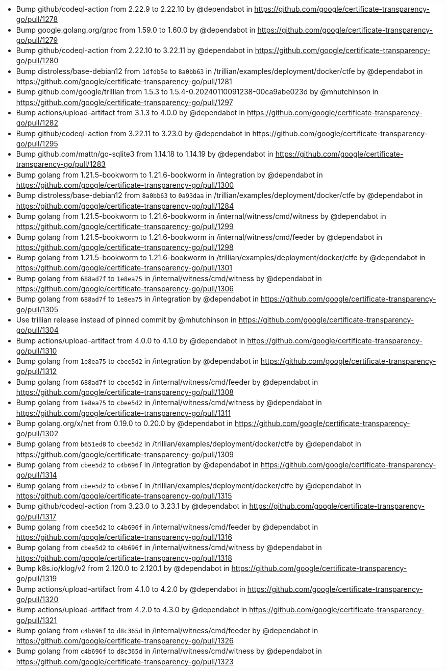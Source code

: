 * Bump github/codeql-action from 2.22.9 to 2.22.10 by @dependabot in https://github.com/google/certificate-transparency-go/pull/1278
* Bump google.golang.org/grpc from 1.59.0 to 1.60.0 by @dependabot in https://github.com/google/certificate-transparency-go/pull/1279
* Bump github/codeql-action from 2.22.10 to 3.22.11 by @dependabot in https://github.com/google/certificate-transparency-go/pull/1280
* Bump distroless/base-debian12 from `1dfdb5e` to `8a0bb63` in /trillian/examples/deployment/docker/ctfe by @dependabot in https://github.com/google/certificate-transparency-go/pull/1281
* Bump github.com/google/trillian from 1.5.3 to 1.5.4-0.20240110091238-00ca9abe023d by @mhutchinson in https://github.com/google/certificate-transparency-go/pull/1297
* Bump actions/upload-artifact from 3.1.3 to 4.0.0 by @dependabot in https://github.com/google/certificate-transparency-go/pull/1282
* Bump github/codeql-action from 3.22.11 to 3.23.0 by @dependabot in https://github.com/google/certificate-transparency-go/pull/1295
* Bump github.com/mattn/go-sqlite3 from 1.14.18 to 1.14.19 by @dependabot in https://github.com/google/certificate-transparency-go/pull/1283
* Bump golang from 1.21.5-bookworm to 1.21.6-bookworm in /integration by @dependabot in https://github.com/google/certificate-transparency-go/pull/1300
* Bump distroless/base-debian12 from `8a0bb63` to `0a93daa` in /trillian/examples/deployment/docker/ctfe by @dependabot in https://github.com/google/certificate-transparency-go/pull/1284
* Bump golang from 1.21.5-bookworm to 1.21.6-bookworm in /internal/witness/cmd/witness by @dependabot in https://github.com/google/certificate-transparency-go/pull/1299
* Bump golang from 1.21.5-bookworm to 1.21.6-bookworm in /internal/witness/cmd/feeder by @dependabot in https://github.com/google/certificate-transparency-go/pull/1298
* Bump golang from 1.21.5-bookworm to 1.21.6-bookworm in /trillian/examples/deployment/docker/ctfe by @dependabot in https://github.com/google/certificate-transparency-go/pull/1301
* Bump golang from `688ad7f` to `1e8ea75` in /internal/witness/cmd/witness by @dependabot in https://github.com/google/certificate-transparency-go/pull/1306
* Bump golang from `688ad7f` to `1e8ea75` in /integration by @dependabot in https://github.com/google/certificate-transparency-go/pull/1305
* Use trillian release instead of pinned commit by @mhutchinson in https://github.com/google/certificate-transparency-go/pull/1304
* Bump actions/upload-artifact from 4.0.0 to 4.1.0 by @dependabot in https://github.com/google/certificate-transparency-go/pull/1310
* Bump golang from `1e8ea75` to `cbee5d2` in /integration by @dependabot in https://github.com/google/certificate-transparency-go/pull/1312
* Bump golang from `688ad7f` to `cbee5d2` in /internal/witness/cmd/feeder by @dependabot in https://github.com/google/certificate-transparency-go/pull/1308
* Bump golang from `1e8ea75` to `cbee5d2` in /internal/witness/cmd/witness by @dependabot in https://github.com/google/certificate-transparency-go/pull/1311
* Bump golang.org/x/net from 0.19.0 to 0.20.0 by @dependabot in https://github.com/google/certificate-transparency-go/pull/1302
* Bump golang from `b651ed8` to `cbee5d2` in /trillian/examples/deployment/docker/ctfe by @dependabot in https://github.com/google/certificate-transparency-go/pull/1309
* Bump golang from `cbee5d2` to `c4b696f` in /integration by @dependabot in https://github.com/google/certificate-transparency-go/pull/1314
* Bump golang from `cbee5d2` to `c4b696f` in /trillian/examples/deployment/docker/ctfe by @dependabot in https://github.com/google/certificate-transparency-go/pull/1315
* Bump github/codeql-action from 3.23.0 to 3.23.1 by @dependabot in https://github.com/google/certificate-transparency-go/pull/1317
* Bump golang from `cbee5d2` to `c4b696f` in /internal/witness/cmd/feeder by @dependabot in https://github.com/google/certificate-transparency-go/pull/1316
* Bump golang from `cbee5d2` to `c4b696f` in /internal/witness/cmd/witness by @dependabot in https://github.com/google/certificate-transparency-go/pull/1318
* Bump k8s.io/klog/v2 from 2.120.0 to 2.120.1 by @dependabot in https://github.com/google/certificate-transparency-go/pull/1319
* Bump actions/upload-artifact from 4.1.0 to 4.2.0 by @dependabot in https://github.com/google/certificate-transparency-go/pull/1320
* Bump actions/upload-artifact from 4.2.0 to 4.3.0 by @dependabot in https://github.com/google/certificate-transparency-go/pull/1321
* Bump golang from `c4b696f` to `d8c365d` in /internal/witness/cmd/feeder by @dependabot in https://github.com/google/certificate-transparency-go/pull/1326
* Bump golang from `c4b696f` to `d8c365d` in /internal/witness/cmd/witness by @dependabot in https://github.com/google/certificate-transparency-go/pull/1323